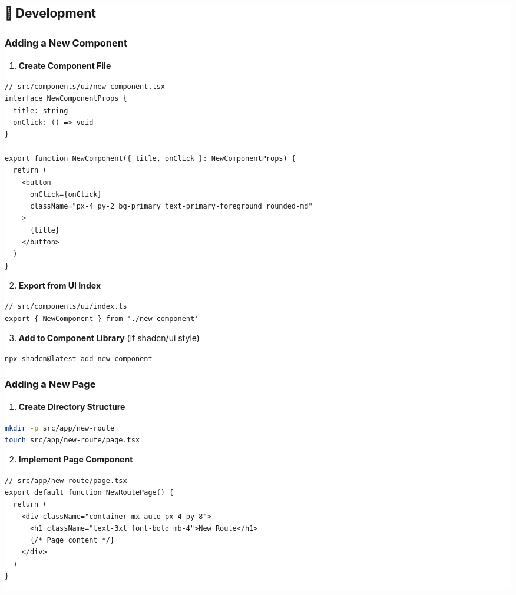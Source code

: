 
## 🔧 **Development**

### **Adding a New Component**

1. **Create Component File**
```tsx
// src/components/ui/new-component.tsx
interface NewComponentProps {
  title: string
  onClick: () => void
}

export function NewComponent({ title, onClick }: NewComponentProps) {
  return (
    <button
      onClick={onClick}
      className="px-4 py-2 bg-primary text-primary-foreground rounded-md"
    >
      {title}
    </button>
  )
}
```

2. **Export from UI Index**
```tsx
// src/components/ui/index.ts
export { NewComponent } from './new-component'
```

3. **Add to Component Library** (if shadcn/ui style)
```bash
npx shadcn@latest add new-component
```

### **Adding a New Page**

1. **Create Directory Structure**
```bash
mkdir -p src/app/new-route
touch src/app/new-route/page.tsx
```

2. **Implement Page Component**
```tsx
// src/app/new-route/page.tsx
export default function NewRoutePage() {
  return (
    <div className="container mx-auto px-4 py-8">
      <h1 className="text-3xl font-bold mb-4">New Route</h1>
      {/* Page content */}
    </div>
  )
}
```

---